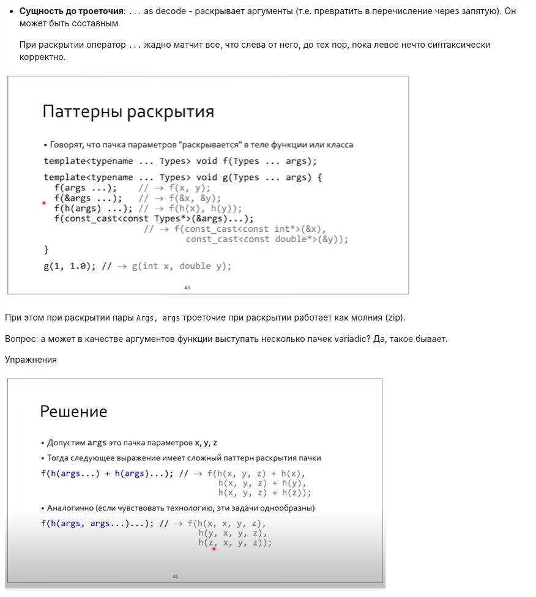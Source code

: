 * **Сущность до троеточия**: `...` as decode - раскрывает аргументы (т.е. превратить в перечисление через запятую). Он может быть составным

  При раскрытии оператор `...` жадно матчит все, что слева от него, до  тех пор, пока левое нечто синтаксически корректно.

![image-20230224011444814](media/image-20230224011444814.png)

При этом при раскрытии пары `Args, args` троеточие при раскрытии работает как молния (zip).

Вопрос: а может в качестве аргументов функции выступать несколько пачек variadic? Да, такое бывает.

Упражнения

![image-20230312201433860](media/image-20230312201433860.png)


